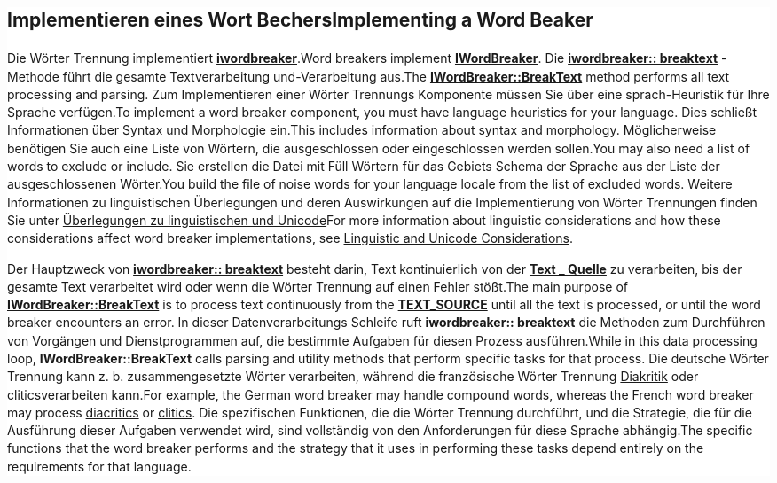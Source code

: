 ## <a name="implementing-a-word-beaker"></a><span data-ttu-id="f9c80-129">Implementieren eines Wort Bechers</span><span class="sxs-lookup"><span data-stu-id="f9c80-129">Implementing a Word Beaker</span></span>

<span data-ttu-id="f9c80-130">Die Wörter Trennung implementiert [**iwordbreaker**](/windows/desktop/api/Indexsrv/nn-indexsrv-iwordbreaker).</span><span class="sxs-lookup"><span data-stu-id="f9c80-130">Word breakers implement [**IWordBreaker**](/windows/desktop/api/Indexsrv/nn-indexsrv-iwordbreaker).</span></span> <span data-ttu-id="f9c80-131">Die [**iwordbreaker:: breaktext**](/windows/desktop/api/Indexsrv/nf-indexsrv-iwordbreaker-breaktext) -Methode führt die gesamte Textverarbeitung und-Verarbeitung aus.</span><span class="sxs-lookup"><span data-stu-id="f9c80-131">The [**IWordBreaker::BreakText**](/windows/desktop/api/Indexsrv/nf-indexsrv-iwordbreaker-breaktext) method performs all text processing and parsing.</span></span> <span data-ttu-id="f9c80-132">Zum Implementieren einer Wörter Trennungs Komponente müssen Sie über eine sprach-Heuristik für Ihre Sprache verfügen.</span><span class="sxs-lookup"><span data-stu-id="f9c80-132">To implement a word breaker component, you must have language heuristics for your language.</span></span> <span data-ttu-id="f9c80-133">Dies schließt Informationen über Syntax und Morphologie ein.</span><span class="sxs-lookup"><span data-stu-id="f9c80-133">This includes information about syntax and morphology.</span></span> <span data-ttu-id="f9c80-134">Möglicherweise benötigen Sie auch eine Liste von Wörtern, die ausgeschlossen oder eingeschlossen werden sollen.</span><span class="sxs-lookup"><span data-stu-id="f9c80-134">You may also need a list of words to exclude or include.</span></span> <span data-ttu-id="f9c80-135">Sie erstellen die Datei mit Füll Wörtern für das Gebiets Schema der Sprache aus der Liste der ausgeschlossenen Wörter.</span><span class="sxs-lookup"><span data-stu-id="f9c80-135">You build the file of noise words for your language locale from the list of excluded words.</span></span> <span data-ttu-id="f9c80-136">Weitere Informationen zu linguistischen Überlegungen und deren Auswirkungen auf die Implementierung von Wörter Trennungen finden Sie unter [Überlegungen zu linguistischen und Unicode](linguistic-and-unicode-considerations.md)</span><span class="sxs-lookup"><span data-stu-id="f9c80-136">For more information about linguistic considerations and how these considerations affect word breaker implementations, see [Linguistic and Unicode Considerations](linguistic-and-unicode-considerations.md).</span></span>

<span data-ttu-id="f9c80-137">Der Hauptzweck von [**iwordbreaker:: breaktext**](/windows/desktop/api/Indexsrv/nf-indexsrv-iwordbreaker-breaktext) besteht darin, Text kontinuierlich von der [**Text \_ Quelle**](/windows/win32/api/indexsrv/ns-indexsrv-text_source) zu verarbeiten, bis der gesamte Text verarbeitet wird oder wenn die Wörter Trennung auf einen Fehler stößt.</span><span class="sxs-lookup"><span data-stu-id="f9c80-137">The main purpose of [**IWordBreaker::BreakText**](/windows/desktop/api/Indexsrv/nf-indexsrv-iwordbreaker-breaktext) is to process text continuously from the [**TEXT\_SOURCE**](/windows/win32/api/indexsrv/ns-indexsrv-text_source) until all the text is processed, or until the word breaker encounters an error.</span></span> <span data-ttu-id="f9c80-138">In dieser Datenverarbeitungs Schleife ruft **iwordbreaker:: breaktext** die Methoden zum Durchführen von Vorgängen und Dienstprogrammen auf, die bestimmte Aufgaben für diesen Prozess ausführen.</span><span class="sxs-lookup"><span data-stu-id="f9c80-138">While in this data processing loop, **IWordBreaker::BreakText** calls parsing and utility methods that perform specific tasks for that process.</span></span> <span data-ttu-id="f9c80-139">Die deutsche Wörter Trennung kann z. b. zusammengesetzte Wörter verarbeiten, während die französische Wörter Trennung [Diakritik](surface-form-normalization.md) oder [clitics](surface-form-normalization.md)verarbeiten kann.</span><span class="sxs-lookup"><span data-stu-id="f9c80-139">For example, the German word breaker may handle compound words, whereas the French word breaker may process [diacritics](surface-form-normalization.md) or [clitics](surface-form-normalization.md).</span></span> <span data-ttu-id="f9c80-140">Die spezifischen Funktionen, die die Wörter Trennung durchführt, und die Strategie, die für die Ausführung dieser Aufgaben verwendet wird, sind vollständig von den Anforderungen für diese Sprache abhängig.</span><span class="sxs-lookup"><span data-stu-id="f9c80-140">The specific functions that the word breaker performs and the strategy that it uses in performing these tasks depend entirely on the requirements for that language.</span></span>
